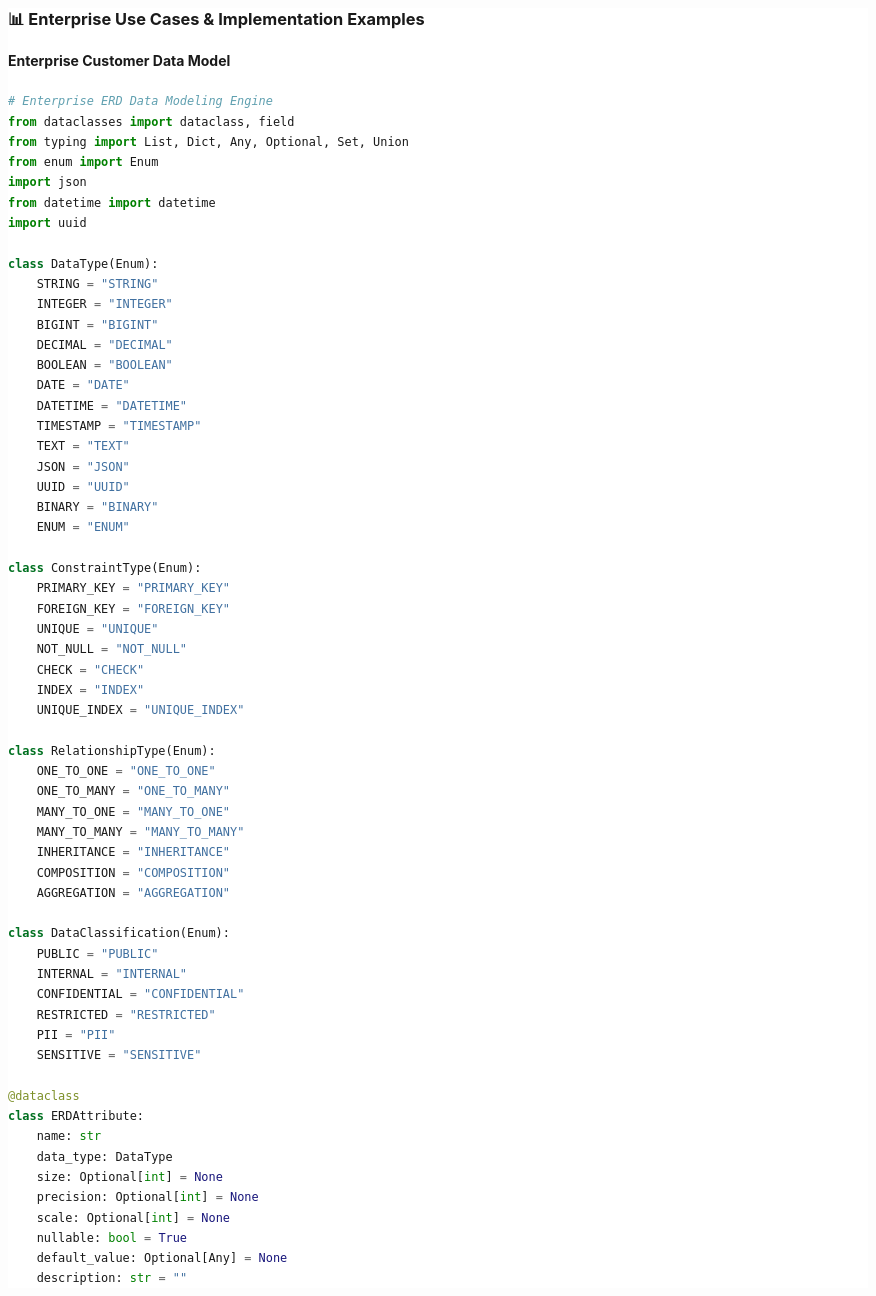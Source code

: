 ### **📊 Enterprise Use Cases & Implementation Examples**

#### **Enterprise Customer Data Model**

````python
# Enterprise ERD Data Modeling Engine
from dataclasses import dataclass, field
from typing import List, Dict, Any, Optional, Set, Union
from enum import Enum
import json
from datetime import datetime
import uuid

class DataType(Enum):
    STRING = "STRING"
    INTEGER = "INTEGER"
    BIGINT = "BIGINT"
    DECIMAL = "DECIMAL"
    BOOLEAN = "BOOLEAN"
    DATE = "DATE"
    DATETIME = "DATETIME"
    TIMESTAMP = "TIMESTAMP"
    TEXT = "TEXT"
    JSON = "JSON"
    UUID = "UUID"
    BINARY = "BINARY"
    ENUM = "ENUM"

class ConstraintType(Enum):
    PRIMARY_KEY = "PRIMARY_KEY"
    FOREIGN_KEY = "FOREIGN_KEY"
    UNIQUE = "UNIQUE"
    NOT_NULL = "NOT_NULL"
    CHECK = "CHECK"
    INDEX = "INDEX"
    UNIQUE_INDEX = "UNIQUE_INDEX"

class RelationshipType(Enum):
    ONE_TO_ONE = "ONE_TO_ONE"
    ONE_TO_MANY = "ONE_TO_MANY"
    MANY_TO_ONE = "MANY_TO_ONE"
    MANY_TO_MANY = "MANY_TO_MANY"
    INHERITANCE = "INHERITANCE"
    COMPOSITION = "COMPOSITION"
    AGGREGATION = "AGGREGATION"

class DataClassification(Enum):
    PUBLIC = "PUBLIC"
    INTERNAL = "INTERNAL"
    CONFIDENTIAL = "CONFIDENTIAL"
    RESTRICTED = "RESTRICTED"
    PII = "PII"
    SENSITIVE = "SENSITIVE"

@dataclass
class ERDAttribute:
    name: str
    data_type: DataType
    size: Optional[int] = None
    precision: Optional[int] = None
    scale: Optional[int] = None
    nullable: bool = True
    default_value: Optional[Any] = None
    description: str = ""
````
